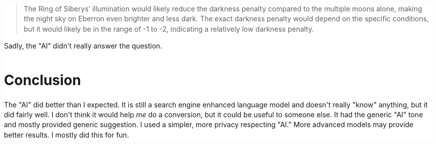 > The Ring of Siberys’ illumination would likely reduce the darkness penalty compared to the multiple moons alone, making the night sky on Eberron even brighter and less dark. The exact darkness penalty would depend on the specific conditions, but it would likely be in the range of -1 to -2, indicating a relatively low darkness penalty.

Sadly, the "AI" didn't really answer the question.

# Conclusion
The "AI" did better than I expected. It is still a search engine enhanced language model and doesn't really "know" anything, but it did fairly well. I don't think it would help _me_ do a conversion, but it could be useful to someone else. It had the generic "AI" tone and mostly provided generic suggestion. I used a simpler, more privacy respecting "AI." More advanced models may provide better results. I mostly did this for fun.

